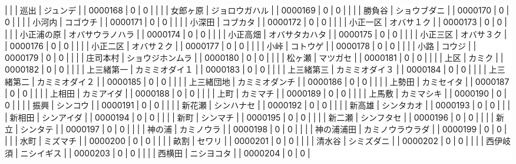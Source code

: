 |  |  | 巡出 |   ジュンデ |  | 0000168 | 0 | 0 |
|  |  | 女郎ヶ原 |   ジョロウガハル |  | 0000169 | 0 | 0 |
|  |  | 勝負谷 |   ショウブダニ |  | 0000170 | 0 | 0 |
|  |  | 小河内 |   コゴウチ |  | 0000171 | 0 | 0 |
|  |  | 小深田 |   コブカタ |  | 0000172 | 0 | 0 |
|  |  | 小正一区 |   オバサ１ク |  | 0000173 | 0 | 0 |
|  |  | 小正浦の原 |   オバサウラノハラ |  | 0000174 | 0 | 0 |
|  |  | 小正高畑 |   オバサタカハタ |  | 0000175 | 0 | 0 |
|  |  | 小正三区 |   オバサ３ク |  | 0000176 | 0 | 0 |
|  |  | 小正二区 |   オバサ２ク |  | 0000177 | 0 | 0 |
|  |  | 小峠 |   コトウゲ |  | 0000178 | 0 | 0 |
|  |  | 小路 |   コウジ |  | 0000179 | 0 | 0 |
|  |  | 庄司本村 |   ショウジホンムラ |  | 0000180 | 0 | 0 |
|  |  | 松ヶ瀬 |   マツガセ |  | 0000181 | 0 | 0 |
|  |  | 上区 |   カミク |  | 0000182 | 0 | 0 |
|  |  | 上三緒第一 |   カミミオダイ１ |  | 0000183 | 0 | 0 |
|  |  | 上三緒第三 |   カミミオダイ３ |  | 0000184 | 0 | 0 |
|  |  | 上三緒第二 |   カミミオダイ２ |  | 0000185 | 0 | 0 |
|  |  | 上三緒団地 |   カミミオダンチ |  | 0000186 | 0 | 0 |
|  |  | 上勢田 |   カミセイタ |  | 0000187 | 0 | 0 |
|  |  | 上相田 |   カミアイダ |  | 0000188 | 0 | 0 |
|  |  | 上町 |   カミマチ |  | 0000189 | 0 | 0 |
|  |  | 上馬敷 |   カミマシキ |  | 0000190 | 0 | 0 |
|  |  | 振興 |   シンコウ |  | 0000191 | 0 | 0 |
|  |  | 新花瀬 |   シンハナセ |  | 0000192 | 0 | 0 |
|  |  | 新高雄 |   シンタカオ |  | 0000193 | 0 | 0 |
|  |  | 新相田 |   シンアイダ |  | 0000194 | 0 | 0 |
|  |  | 新町 |   シンマチ |  | 0000195 | 0 | 0 |
|  |  | 新二瀬 |   シンフタセ |  | 0000196 | 0 | 0 |
|  |  | 新立 |   シンタテ |  | 0000197 | 0 | 0 |
|  |  | 神の浦 |   カミノウラ |  | 0000198 | 0 | 0 |
|  |  | 神の浦浦田 |   カミノウラウラダ |  | 0000199 | 0 | 0 |
|  |  | 水町 |   ミズマチ |  | 0000200 | 0 | 0 |
|  |  | 畝割 |   セワリ |  | 0000201 | 0 | 0 |
|  |  | 清水谷 |   シミズダニ |  | 0000202 | 0 | 0 |
|  |  | 西伊岐須 |   ニシイギス |  | 0000203 | 0 | 0 |
|  |  | 西横田 |   ニシヨコタ |  | 0000204 | 0 | 0 |